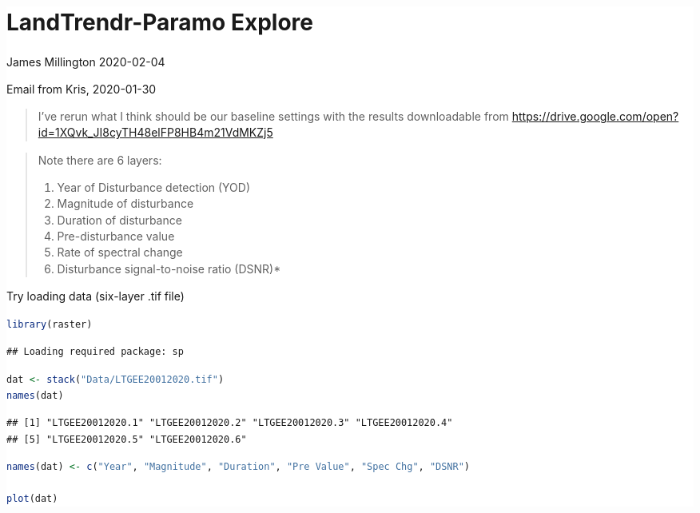 LandTrendr-Paramo Explore
================
James Millington
2020-02-04

Email from Kris, 2020-01-30

> I’ve rerun what I think should be our baseline settings with the
> results downloadable from
> <https://drive.google.com/open?id=1XQvk_JI8cyTH48elFP8HB4m21VdMKZj5>

> Note there are 6 layers:
> 
> 1.  Year of Disturbance detection (YOD)
> 2.  Magnitude of disturbance
> 3.  Duration of disturbance
> 4.  Pre-disturbance value
> 5.  Rate of spectral change
> 6.  Disturbance signal-to-noise ratio (DSNR)\*

Try loading data (six-layer .tif file)

``` r
library(raster)
```

    ## Loading required package: sp

``` r
dat <- stack("Data/LTGEE20012020.tif")
names(dat)
```

    ## [1] "LTGEE20012020.1" "LTGEE20012020.2" "LTGEE20012020.3" "LTGEE20012020.4"
    ## [5] "LTGEE20012020.5" "LTGEE20012020.6"

``` r
names(dat) <- c("Year", "Magnitude", "Duration", "Pre Value", "Spec Chg", "DSNR")

plot(dat)
```
